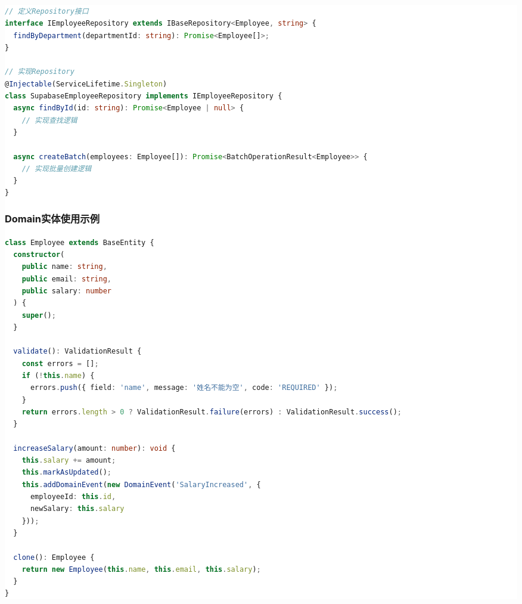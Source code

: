 ```typescript
// 定义Repository接口
interface IEmployeeRepository extends IBaseRepository<Employee, string> {
  findByDepartment(departmentId: string): Promise<Employee[]>;
}

// 实现Repository
@Injectable(ServiceLifetime.Singleton)
class SupabaseEmployeeRepository implements IEmployeeRepository {
  async findById(id: string): Promise<Employee | null> {
    // 实现查找逻辑
  }
  
  async createBatch(employees: Employee[]): Promise<BatchOperationResult<Employee>> {
    // 实现批量创建逻辑
  }
}
```

### Domain实体使用示例

```typescript
class Employee extends BaseEntity {
  constructor(
    public name: string,
    public email: string,
    public salary: number
  ) {
    super();
  }

  validate(): ValidationResult {
    const errors = [];
    if (!this.name) {
      errors.push({ field: 'name', message: '姓名不能为空', code: 'REQUIRED' });
    }
    return errors.length > 0 ? ValidationResult.failure(errors) : ValidationResult.success();
  }

  increaseSalary(amount: number): void {
    this.salary += amount;
    this.markAsUpdated();
    this.addDomainEvent(new DomainEvent('SalaryIncreased', { 
      employeeId: this.id, 
      newSalary: this.salary 
    }));
  }

  clone(): Employee {
    return new Employee(this.name, this.email, this.salary);
  }
}
```
